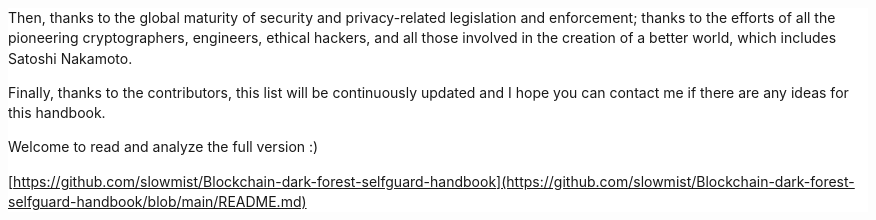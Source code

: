 Then, thanks to the global maturity of security and privacy-related legislation and enforcement; thanks to the efforts of all the pioneering cryptographers, engineers, ethical hackers, and all those involved in the creation of a better world, which includes Satoshi Nakamoto.

Finally, thanks to the contributors, this list will be continuously updated and I hope you can contact me if there are any ideas for this handbook.

Welcome to read and analyze the full version :)

[https://github.com/slowmist/Blockchain-dark-forest-selfguard-handbook](https://github.com/slowmist/Blockchain-dark-forest-selfguard-handbook/blob/main/README.md)


